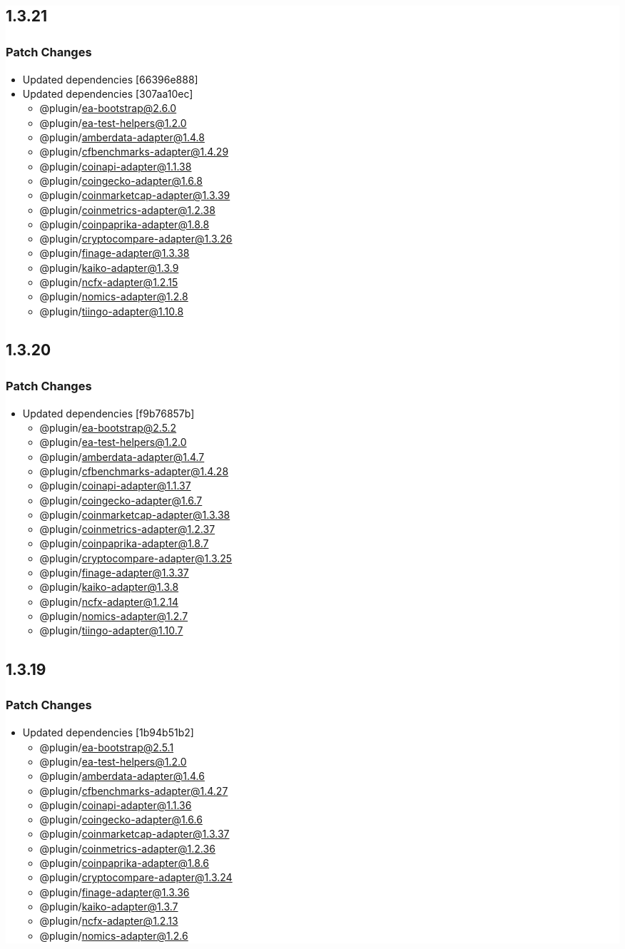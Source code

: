 ## 1.3.21

### Patch Changes

- Updated dependencies [66396e888]
- Updated dependencies [307aa10ec]
  - @plugin/ea-bootstrap@2.6.0
  - @plugin/ea-test-helpers@1.2.0
  - @plugin/amberdata-adapter@1.4.8
  - @plugin/cfbenchmarks-adapter@1.4.29
  - @plugin/coinapi-adapter@1.1.38
  - @plugin/coingecko-adapter@1.6.8
  - @plugin/coinmarketcap-adapter@1.3.39
  - @plugin/coinmetrics-adapter@1.2.38
  - @plugin/coinpaprika-adapter@1.8.8
  - @plugin/cryptocompare-adapter@1.3.26
  - @plugin/finage-adapter@1.3.38
  - @plugin/kaiko-adapter@1.3.9
  - @plugin/ncfx-adapter@1.2.15
  - @plugin/nomics-adapter@1.2.8
  - @plugin/tiingo-adapter@1.10.8

## 1.3.20

### Patch Changes

- Updated dependencies [f9b76857b]
  - @plugin/ea-bootstrap@2.5.2
  - @plugin/ea-test-helpers@1.2.0
  - @plugin/amberdata-adapter@1.4.7
  - @plugin/cfbenchmarks-adapter@1.4.28
  - @plugin/coinapi-adapter@1.1.37
  - @plugin/coingecko-adapter@1.6.7
  - @plugin/coinmarketcap-adapter@1.3.38
  - @plugin/coinmetrics-adapter@1.2.37
  - @plugin/coinpaprika-adapter@1.8.7
  - @plugin/cryptocompare-adapter@1.3.25
  - @plugin/finage-adapter@1.3.37
  - @plugin/kaiko-adapter@1.3.8
  - @plugin/ncfx-adapter@1.2.14
  - @plugin/nomics-adapter@1.2.7
  - @plugin/tiingo-adapter@1.10.7

## 1.3.19

### Patch Changes

- Updated dependencies [1b94b51b2]
  - @plugin/ea-bootstrap@2.5.1
  - @plugin/ea-test-helpers@1.2.0
  - @plugin/amberdata-adapter@1.4.6
  - @plugin/cfbenchmarks-adapter@1.4.27
  - @plugin/coinapi-adapter@1.1.36
  - @plugin/coingecko-adapter@1.6.6
  - @plugin/coinmarketcap-adapter@1.3.37
  - @plugin/coinmetrics-adapter@1.2.36
  - @plugin/coinpaprika-adapter@1.8.6
  - @plugin/cryptocompare-adapter@1.3.24
  - @plugin/finage-adapter@1.3.36
  - @plugin/kaiko-adapter@1.3.7
  - @plugin/ncfx-adapter@1.2.13
  - @plugin/nomics-adapter@1.2.6